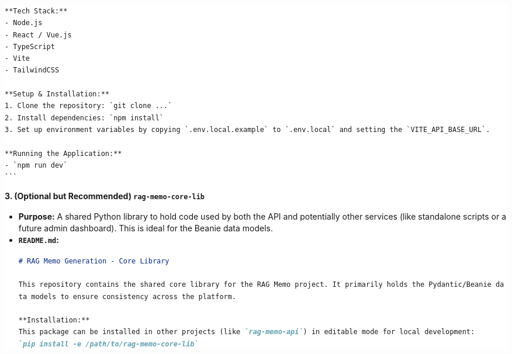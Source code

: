     **Tech Stack:**
    - Node.js
    - React / Vue.js
    - TypeScript
    - Vite
    - TailwindCSS

    **Setup & Installation:**
    1. Clone the repository: `git clone ...`
    2. Install dependencies: `npm install`
    3. Set up environment variables by copying `.env.local.example` to `.env.local` and setting the `VITE_API_BASE_URL`.

    **Running the Application:**
    - `npm run dev`
    ```

**3. (Optional but Recommended) `rag-memo-core-lib`**
*   **Purpose:** A shared Python library to hold code used by both the API and potentially other services (like standalone scripts or a future admin dashboard). This is ideal for the Beanie data models.
*   **`README.md`:**
    ```markdown
    # RAG Memo Generation - Core Library

    This repository contains the shared core library for the RAG Memo project. It primarily holds the Pydantic/Beanie data models to ensure consistency across the platform.

    **Installation:**
    This package can be installed in other projects (like `rag-memo-api`) in editable mode for local development:
    `pip install -e /path/to/rag-memo-core-lib`
    ```